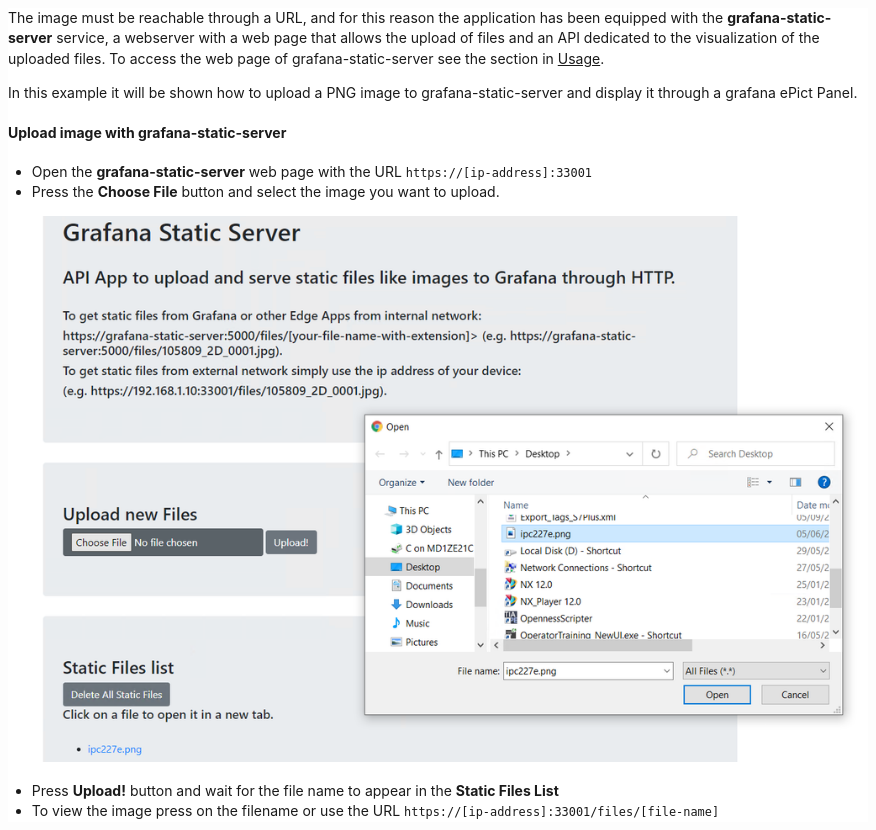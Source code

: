 The image must be reachable through a URL, and for this reason the application has been equipped with the **grafana-static-server** service, a webserver with a web page that allows the upload of files and an API dedicated to the visualization of the uploaded files. To access the web page of grafana-static-server see the section in [Usage](#connecting-to-the-grafana-static-server-web-ui).

In this example it will be shown how to upload a PNG image to grafana-static-server and display it through a grafana ePict Panel.

#### Upload image with grafana-static-server

- Open the **grafana-static-server** web page with the URL `https://[ip-address]:33001`
- Press the **Choose File** button and select the image you want to upload.

![ApplicationExamples_Epict_StaticServer_Upload](docs/ApplicationExamples_Epict_StaticServer_Upload.png)

- Press **Upload!** button and wait for the file name to appear in the **Static Files List**
- To view the image press on the filename or use the URL `https://[ip-address]:33001/files/[file-name]`
